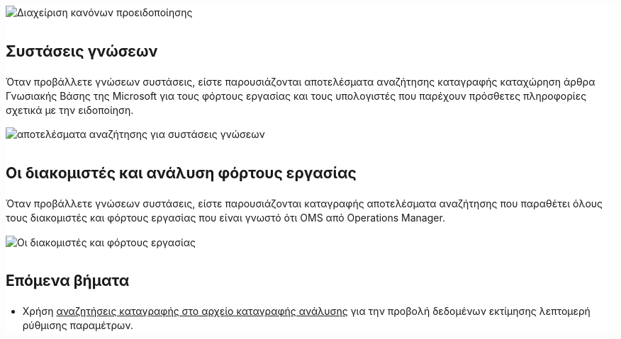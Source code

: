 ![Διαχείριση κανόνων προειδοποίησης](./media/log-analytics-configuration-assessment/oms-config-assess-alert-rules.png)

## <a name="knowledge-recommendations"></a>Συστάσεις γνώσεων
Όταν προβάλλετε γνώσεων συστάσεις, είστε παρουσιάζονται αποτελέσματα αναζήτησης καταγραφής καταχώρηση άρθρα Γνωσιακής Βάσης της Microsoft για τους φόρτους εργασίας και τους υπολογιστές που παρέχουν πρόσθετες πληροφορίες σχετικά με την ειδοποίηση.

![αποτελέσματα αναζήτησης για συστάσεις γνώσεων](./media/log-analytics-configuration-assessment/oms-config-assess-knowledge-recommendations.png)

## <a name="servers-and-workloads-analyzed"></a>Οι διακομιστές και ανάλυση φόρτους εργασίας
Όταν προβάλλετε γνώσεων συστάσεις, είστε παρουσιάζονται καταγραφής αποτελέσματα αναζήτησης που παραθέτει όλους τους διακομιστές και φόρτους εργασίας που είναι γνωστό ότι OMS από Operations Manager.

![Οι διακομιστές και φόρτους εργασίας](./media/log-analytics-configuration-assessment/oms-config-assess-servers-workloads.png)

## <a name="next-steps"></a>Επόμενα βήματα

- Χρήση [αναζητήσεις καταγραφής στο αρχείο καταγραφής ανάλυσης](log-analytics-log-searches.md) για την προβολή δεδομένων εκτίμησης λεπτομερή ρύθμισης παραμέτρων.

